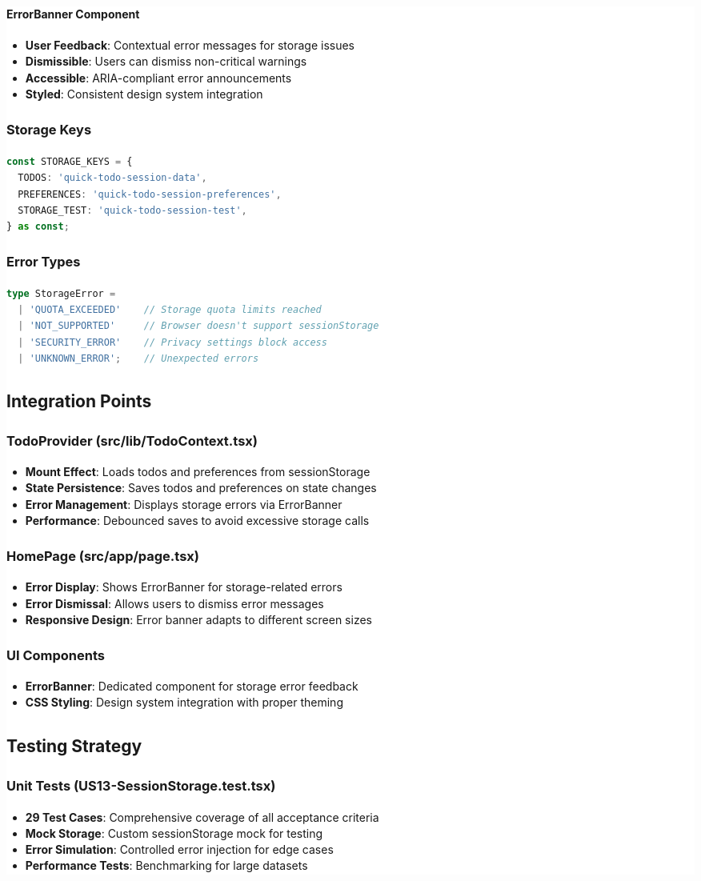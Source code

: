 #### ErrorBanner Component
- **User Feedback**: Contextual error messages for storage issues
- **Dismissible**: Users can dismiss non-critical warnings
- **Accessible**: ARIA-compliant error announcements
- **Styled**: Consistent design system integration

### Storage Keys
```typescript
const STORAGE_KEYS = {
  TODOS: 'quick-todo-session-data',
  PREFERENCES: 'quick-todo-session-preferences',
  STORAGE_TEST: 'quick-todo-session-test',
} as const;
```

### Error Types
```typescript
type StorageError = 
  | 'QUOTA_EXCEEDED'    // Storage quota limits reached
  | 'NOT_SUPPORTED'     // Browser doesn't support sessionStorage
  | 'SECURITY_ERROR'    // Privacy settings block access
  | 'UNKNOWN_ERROR';    // Unexpected errors
```

## Integration Points

### TodoProvider (src/lib/TodoContext.tsx)
- **Mount Effect**: Loads todos and preferences from sessionStorage
- **State Persistence**: Saves todos and preferences on state changes
- **Error Management**: Displays storage errors via ErrorBanner
- **Performance**: Debounced saves to avoid excessive storage calls

### HomePage (src/app/page.tsx)
- **Error Display**: Shows ErrorBanner for storage-related errors
- **Error Dismissal**: Allows users to dismiss error messages
- **Responsive Design**: Error banner adapts to different screen sizes

### UI Components
- **ErrorBanner**: Dedicated component for storage error feedback
- **CSS Styling**: Design system integration with proper theming

## Testing Strategy

### Unit Tests (US13-SessionStorage.test.tsx)
- **29 Test Cases**: Comprehensive coverage of all acceptance criteria
- **Mock Storage**: Custom sessionStorage mock for testing
- **Error Simulation**: Controlled error injection for edge cases
- **Performance Tests**: Benchmarking for large datasets
